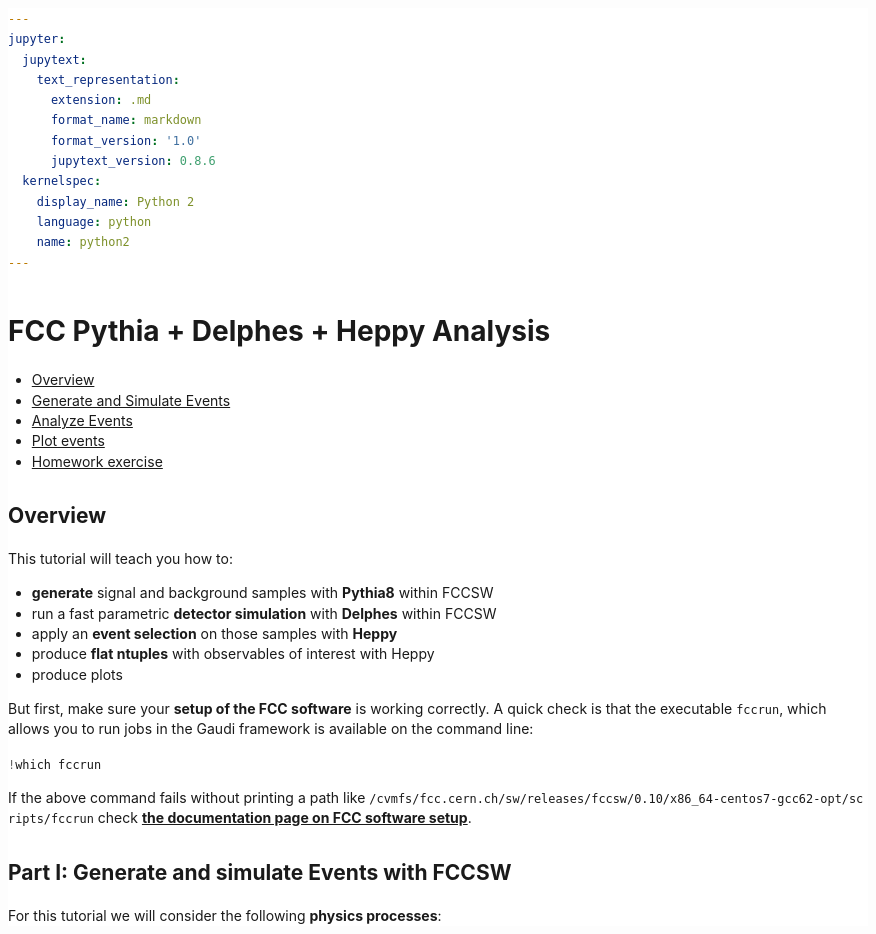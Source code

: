 ```yaml
---
jupyter:
  jupytext:
    text_representation:
      extension: .md
      format_name: markdown
      format_version: '1.0'
      jupytext_version: 0.8.6
  kernelspec:
    display_name: Python 2
    language: python
    name: python2
---
```


# FCC Pythia + Delphes + Heppy Analysis

-   [Overview](#Overview)
-   [Generate and Simulate Events](#Part-I:-Generate-and-simulate-Events-with-FCCSW)
-   [Analyze Events](#Part-II:-Analyze-the-output-with-Heppy)
-   [Plot events](#Part-III:-Produce-plots)
-   [Homework exercise](#Part-IV:-Homework)


## Overview

This tutorial will teach you how to:

-   **generate** signal and background samples with **Pythia8** within FCCSW
-   run a fast parametric **detector simulation** with **Delphes** within FCCSW
-   apply an **event selection** on those samples with **Heppy**
-   produce **flat ntuples** with observables of interest with Heppy
-   produce plots


But first, make sure your **setup of the FCC software** is working correctly. A quick check is that the executable `fccrun`, which allows you to run jobs in the Gaudi framework is available on the command line:


```python
!which fccrun
```

If the above command fails without printing a path like `/cvmfs/fcc.cern.ch/sw/releases/fccsw/0.10/x86_64-centos7-gcc62-opt/scripts/fccrun` check [**the documentation page on FCC software setup**](https://github.com/HEP-FCC/fcc-tutorials/blob/master/FccSoftwareGettingStarted.md).


## Part I: Generate and simulate Events with FCCSW

For this tutorial we will consider the following **physics processes**:
